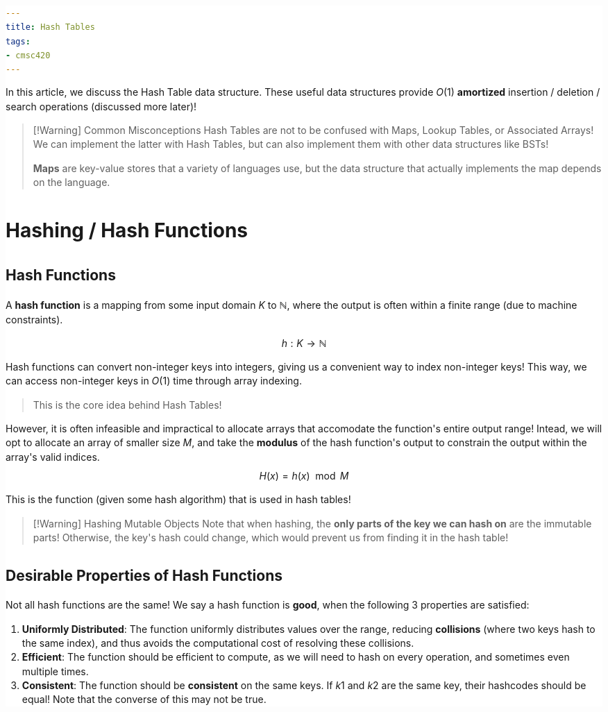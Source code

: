 ```yaml
---
title: Hash Tables
tags:
- cmsc420
---
```


In this article, we discuss the Hash Table data structure. These useful data structures provide $O(1)$ **amortized** insertion / deletion / search operations (discussed more later)!

> [!Warning] Common Misconceptions
> Hash Tables are not to be confused with Maps, Lookup Tables, or Associated Arrays! We can implement the latter with Hash Tables, but can also implement them with other data structures like BSTs!
>
> **Maps** are key-value stores that a variety of languages use, but the data structure that actually implements the map depends on the language. 

# Hashing / Hash Functions
## Hash Functions
A **hash function** is a mapping from some input domain $K$ to $\mathbb{N}$, where the output is often within a finite range (due to machine constraints).

$$
h : K \to \mathbb{N}
$$

Hash functions can convert non-integer keys into integers, giving us a convenient way to index non-integer keys! This way, we can access non-integer keys in $O(1)$ time through array indexing. 
> This is the core idea behind Hash Tables!

However, it is often infeasible and impractical to allocate arrays that accomodate the function's entire output range! Intead, we will opt to allocate an array of smaller size $M$, and take the **modulus** of the hash function's output to constrain the output within the array's valid indices.
$$
H(x) = h(x) \mod M
$$

This is the function (given some hash algorithm) that is used in hash tables!

> [!Warning] Hashing Mutable Objects
> Note that when hashing, the **only parts of the key we can hash on** are the immutable parts! Otherwise, the key's hash could change, which would prevent us from finding it in the hash table!

## Desirable Properties of Hash Functions
Not all hash functions are the same! We say a hash function is **good**, when the following 3 properties are satisfied:
1. **Uniformly Distributed**: The function uniformly distributes values over the range, reducing **collisions** (where two keys hash to the same index), and thus avoids the computational cost of resolving these collisions.
2. **Efficient**: The function should be efficient to compute, as we will need to hash on every operation, and sometimes even multiple times.
3. **Consistent**: The function should be **consistent** on the same keys. If $k1$ and $k2$ are the same key, their hashcodes should be equal! Note that the converse of this may not be true.
